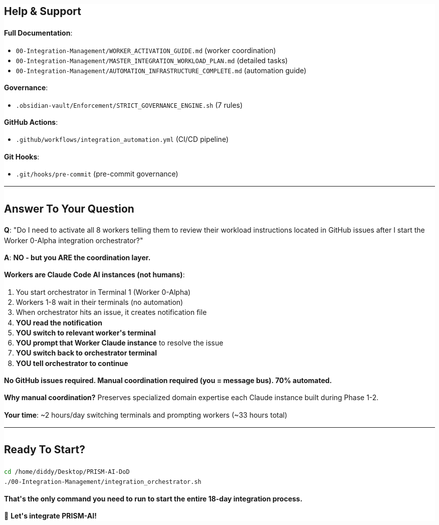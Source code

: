 
## Help & Support

**Full Documentation**:
- `00-Integration-Management/WORKER_ACTIVATION_GUIDE.md` (worker coordination)
- `00-Integration-Management/MASTER_INTEGRATION_WORKLOAD_PLAN.md` (detailed tasks)
- `00-Integration-Management/AUTOMATION_INFRASTRUCTURE_COMPLETE.md` (automation guide)

**Governance**:
- `.obsidian-vault/Enforcement/STRICT_GOVERNANCE_ENGINE.sh` (7 rules)

**GitHub Actions**:
- `.github/workflows/integration_automation.yml` (CI/CD pipeline)

**Git Hooks**:
- `.git/hooks/pre-commit` (pre-commit governance)

---

## Answer To Your Question

**Q**: "Do I need to activate all 8 workers telling them to review their workload instructions located in GitHub issues after I start the Worker 0-Alpha integration orchestrator?"

**A**: **NO - but you ARE the coordination layer.**

**Workers are Claude Code AI instances (not humans)**:
1. You start orchestrator in Terminal 1 (Worker 0-Alpha)
2. Workers 1-8 wait in their terminals (no automation)
3. When orchestrator hits an issue, it creates notification file
4. **YOU read the notification**
5. **YOU switch to relevant worker's terminal**
6. **YOU prompt that Worker Claude instance** to resolve the issue
7. **YOU switch back to orchestrator terminal**
8. **YOU tell orchestrator to continue**

**No GitHub issues required. Manual coordination required (you = message bus). 70% automated.**

**Why manual coordination?** Preserves specialized domain expertise each Claude instance built during Phase 1-2.

**Your time**: ~2 hours/day switching terminals and prompting workers (~33 hours total)

---

## Ready To Start?

```bash
cd /home/diddy/Desktop/PRISM-AI-DoD
./00-Integration-Management/integration_orchestrator.sh
```

**That's the only command you need to run to start the entire 18-day integration process.**

🚀 **Let's integrate PRISM-AI!**
